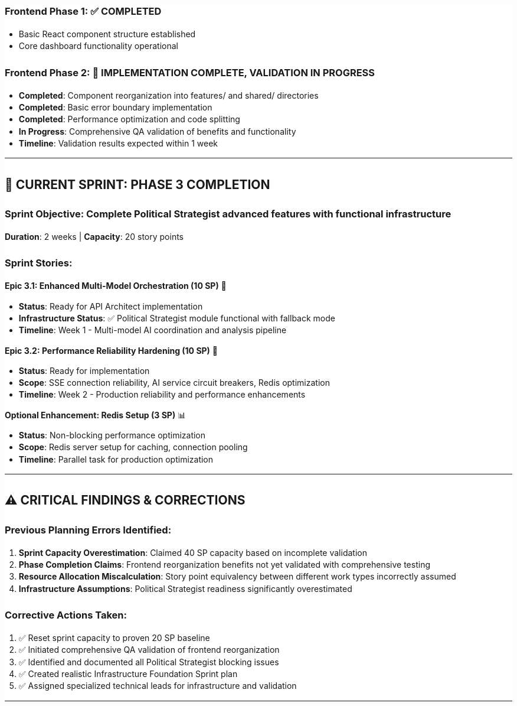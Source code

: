 ### **Frontend Phase 1**: ✅ **COMPLETED**
- Basic React component structure established
- Core dashboard functionality operational

### **Frontend Phase 2**: 🧪 **IMPLEMENTATION COMPLETE, VALIDATION IN PROGRESS**
- **Completed**: Component reorganization into features/ and shared/ directories
- **Completed**: Basic error boundary implementation  
- **Completed**: Performance optimization and code splitting
- **In Progress**: Comprehensive QA validation of benefits and functionality
- **Timeline**: Validation results expected within 1 week

---

## 🚀 **CURRENT SPRINT: PHASE 3 COMPLETION**

### **Sprint Objective**: Complete Political Strategist advanced features with functional infrastructure
**Duration**: 2 weeks | **Capacity**: 20 story points

### **Sprint Stories**:

**Epic 3.1: Enhanced Multi-Model Orchestration (10 SP)** 🧠
- **Status**: Ready for API Architect implementation
- **Infrastructure Status**: ✅ Political Strategist module functional with fallback mode
- **Timeline**: Week 1 - Multi-model AI coordination and analysis pipeline

**Epic 3.2: Performance Reliability Hardening (10 SP)** 🔧
- **Status**: Ready for implementation  
- **Scope**: SSE connection reliability, AI service circuit breakers, Redis optimization
- **Timeline**: Week 2 - Production reliability and performance enhancements

**Optional Enhancement: Redis Setup (3 SP)** 📊
- **Status**: Non-blocking performance optimization
- **Scope**: Redis server setup for caching, connection pooling
- **Timeline**: Parallel task for production optimization

---

## ⚠️ **CRITICAL FINDINGS & CORRECTIONS**

### **Previous Planning Errors Identified**:
1. **Sprint Capacity Overestimation**: Claimed 40 SP capacity based on incomplete validation
2. **Phase Completion Claims**: Frontend reorganization benefits not yet validated with comprehensive testing  
3. **Resource Allocation Miscalculation**: Story point equivalency between different work types incorrectly assumed
4. **Infrastructure Assumptions**: Political Strategist readiness significantly overestimated

### **Corrective Actions Taken**:
1. ✅ Reset sprint capacity to proven 20 SP baseline
2. ✅ Initiated comprehensive QA validation of frontend reorganization  
3. ✅ Identified and documented all Political Strategist blocking issues
4. ✅ Created realistic Infrastructure Foundation Sprint plan
5. ✅ Assigned specialized technical leads for infrastructure and validation

---